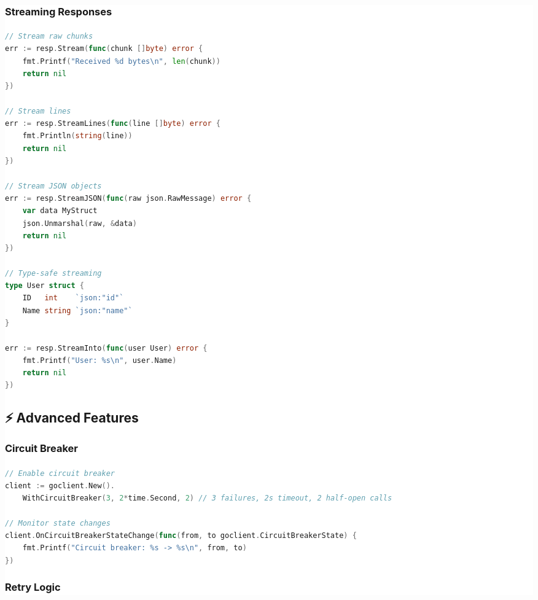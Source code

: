 ### Streaming Responses

```go
// Stream raw chunks
err := resp.Stream(func(chunk []byte) error {
    fmt.Printf("Received %d bytes\n", len(chunk))
    return nil
})

// Stream lines
err := resp.StreamLines(func(line []byte) error {
    fmt.Println(string(line))
    return nil
})

// Stream JSON objects
err := resp.StreamJSON(func(raw json.RawMessage) error {
    var data MyStruct
    json.Unmarshal(raw, &data)
    return nil
})

// Type-safe streaming
type User struct {
    ID   int    `json:"id"`
    Name string `json:"name"`
}

err := resp.StreamInto(func(user User) error {
    fmt.Printf("User: %s\n", user.Name)
    return nil
})
```

## ⚡ Advanced Features

### Circuit Breaker

```go
// Enable circuit breaker
client := goclient.New().
    WithCircuitBreaker(3, 2*time.Second, 2) // 3 failures, 2s timeout, 2 half-open calls

// Monitor state changes
client.OnCircuitBreakerStateChange(func(from, to goclient.CircuitBreakerState) {
    fmt.Printf("Circuit breaker: %s -> %s\n", from, to)
})
```

### Retry Logic
